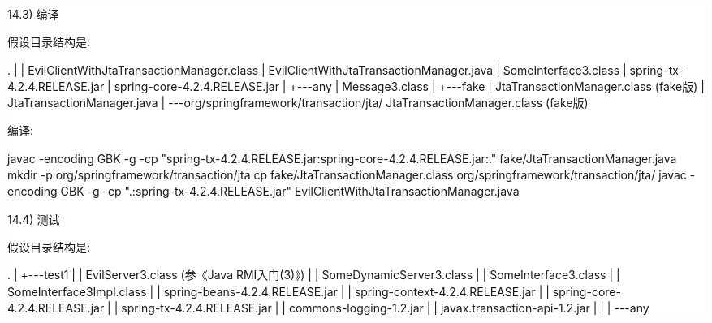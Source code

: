 14.3) 编译

假设目录结构是:

.
|
|   EvilClientWithJtaTransactionManager.class
|   EvilClientWithJtaTransactionManager.java
|   SomeInterface3.class
|   spring-tx-4.2.4.RELEASE.jar
|   spring-core-4.2.4.RELEASE.jar
|
+---any
|       Message3.class
|
+---fake
|       JtaTransactionManager.class (fake版)
|       JtaTransactionManager.java
|
\---org/springframework/transaction/jta/
        JtaTransactionManager.class (fake版)

编译:

javac -encoding GBK -g -cp "spring-tx-4.2.4.RELEASE.jar:spring-core-4.2.4.RELEASE.jar:." fake/JtaTransactionManager.java
mkdir -p org/springframework/transaction/jta
cp fake/JtaTransactionManager.class org/springframework/transaction/jta/
javac -encoding GBK -g -cp ".:spring-tx-4.2.4.RELEASE.jar" EvilClientWithJtaTransactionManager.java

14.4) 测试

假设目录结构是:

.
|
+---test1
|   |   EvilServer3.class (参《Java RMI入门(3)》)
|   |   SomeDynamicServer3.class
|   |   SomeInterface3.class
|   |   SomeInterface3Impl.class
|   |   spring-beans-4.2.4.RELEASE.jar
|   |   spring-context-4.2.4.RELEASE.jar
|   |   spring-core-4.2.4.RELEASE.jar
|   |   spring-tx-4.2.4.RELEASE.jar
|   |   commons-logging-1.2.jar
|   |   javax.transaction-api-1.2.jar
|   |
|   \---any